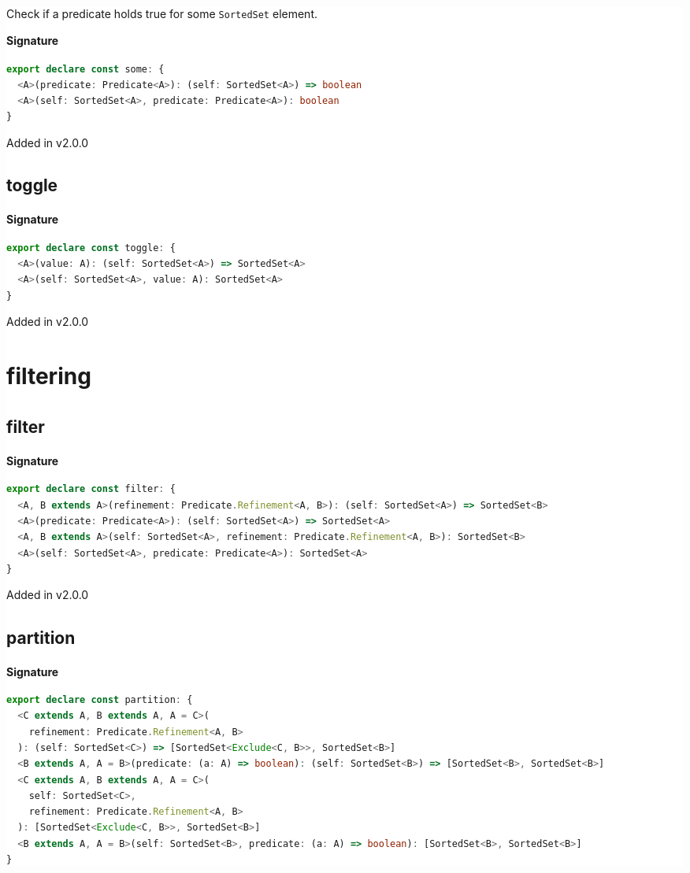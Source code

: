 Check if a predicate holds true for some `SortedSet` element.

**Signature**

```ts
export declare const some: {
  <A>(predicate: Predicate<A>): (self: SortedSet<A>) => boolean
  <A>(self: SortedSet<A>, predicate: Predicate<A>): boolean
}
```

Added in v2.0.0

## toggle

**Signature**

```ts
export declare const toggle: {
  <A>(value: A): (self: SortedSet<A>) => SortedSet<A>
  <A>(self: SortedSet<A>, value: A): SortedSet<A>
}
```

Added in v2.0.0

# filtering

## filter

**Signature**

```ts
export declare const filter: {
  <A, B extends A>(refinement: Predicate.Refinement<A, B>): (self: SortedSet<A>) => SortedSet<B>
  <A>(predicate: Predicate<A>): (self: SortedSet<A>) => SortedSet<A>
  <A, B extends A>(self: SortedSet<A>, refinement: Predicate.Refinement<A, B>): SortedSet<B>
  <A>(self: SortedSet<A>, predicate: Predicate<A>): SortedSet<A>
}
```

Added in v2.0.0

## partition

**Signature**

```ts
export declare const partition: {
  <C extends A, B extends A, A = C>(
    refinement: Predicate.Refinement<A, B>
  ): (self: SortedSet<C>) => [SortedSet<Exclude<C, B>>, SortedSet<B>]
  <B extends A, A = B>(predicate: (a: A) => boolean): (self: SortedSet<B>) => [SortedSet<B>, SortedSet<B>]
  <C extends A, B extends A, A = C>(
    self: SortedSet<C>,
    refinement: Predicate.Refinement<A, B>
  ): [SortedSet<Exclude<C, B>>, SortedSet<B>]
  <B extends A, A = B>(self: SortedSet<B>, predicate: (a: A) => boolean): [SortedSet<B>, SortedSet<B>]
}
```
